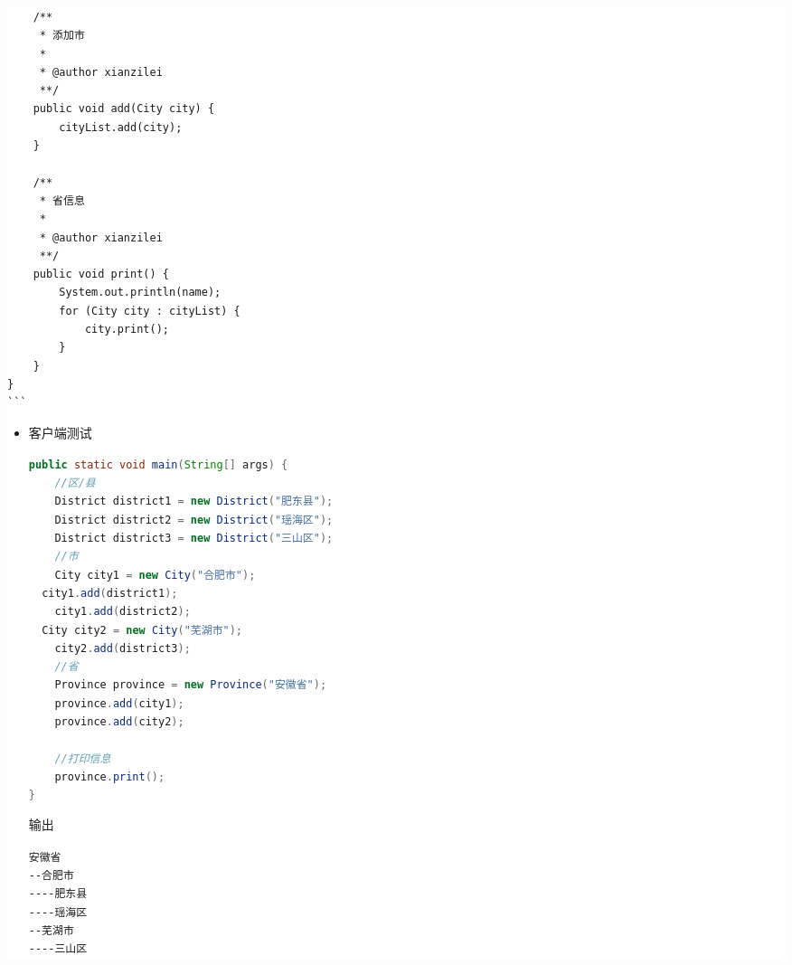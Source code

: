         /**
         * 添加市
         *
         * @author xianzilei
         **/
        public void add(City city) {
            cityList.add(city);
        }
    
        /**
         * 省信息
         *
         * @author xianzilei
         **/
        public void print() {
            System.out.println(name);
            for (City city : cityList) {
                city.print();
            }
        }
    }
    ```

* 客户端测试

  ```java
  public static void main(String[] args) {
      //区/县
      District district1 = new District("肥东县");
      District district2 = new District("瑶海区");
      District district3 = new District("三山区");
      //市
      City city1 = new City("合肥市");
    city1.add(district1);
      city1.add(district2);
    City city2 = new City("芜湖市");
      city2.add(district3);
      //省
      Province province = new Province("安徽省");
      province.add(city1);
      province.add(city2);
  
      //打印信息
      province.print();
  }
  ```
  
  输出
  
  ```tex
  安徽省
  --合肥市
  ----肥东县
  ----瑶海区
  --芜湖市
  ----三山区
  ```

